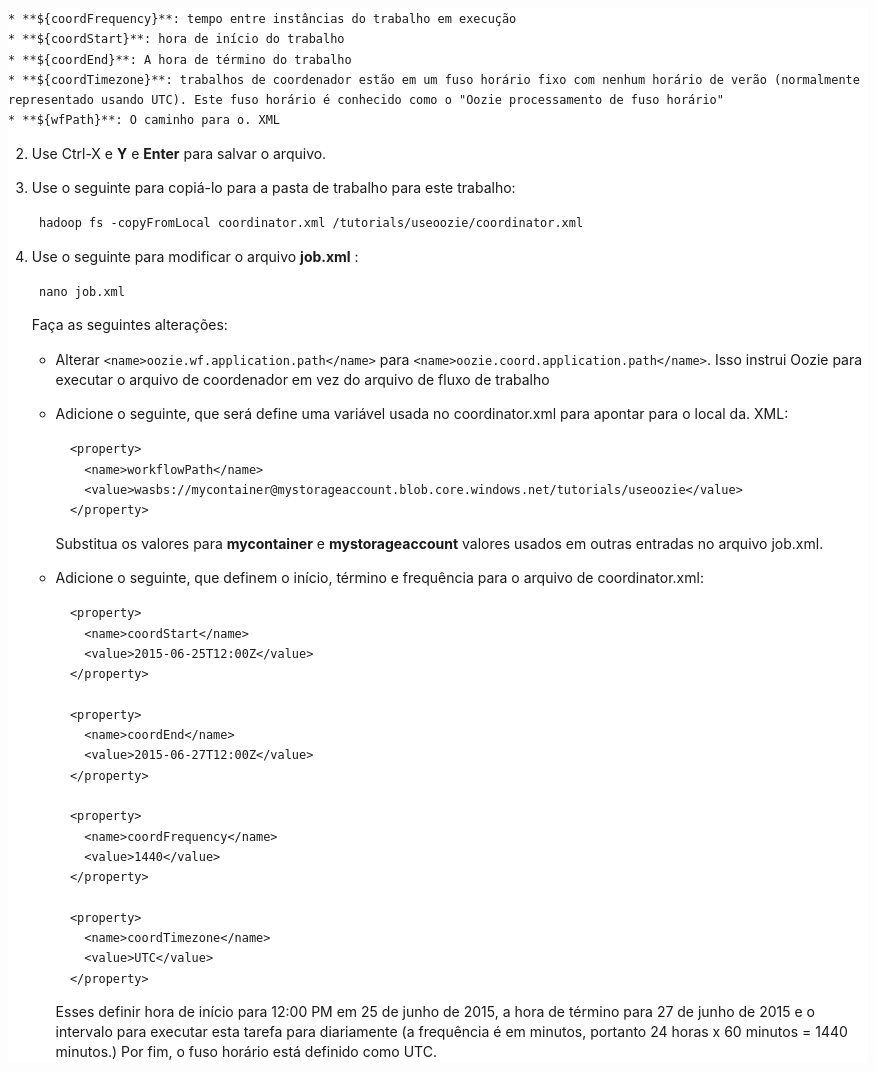    * **${coordFrequency}**: tempo entre instâncias do trabalho em execução
    * **${coordStart}**: hora de início do trabalho
    * **${coordEnd}**: A hora de término do trabalho
    * **${coordTimezone}**: trabalhos de coordenador estão em um fuso horário fixo com nenhum horário de verão (normalmente representado usando UTC). Este fuso horário é conhecido como o "Oozie processamento de fuso horário"
    * **${wfPath}**: O caminho para o. XML

2. Use Ctrl-X e **Y** e **Enter** para salvar o arquivo.

3. Use o seguinte para copiá-lo para a pasta de trabalho para este trabalho:

        hadoop fs -copyFromLocal coordinator.xml /tutorials/useoozie/coordinator.xml

4. Use o seguinte para modificar o arquivo **job.xml** :

        nano job.xml

    Faça as seguintes alterações:

    * Alterar `<name>oozie.wf.application.path</name>` para `<name>oozie.coord.application.path</name>`. Isso instrui Oozie para executar o arquivo de coordenador em vez do arquivo de fluxo de trabalho

    * Adicione o seguinte, que será define uma variável usada no coordinator.xml para apontar para o local da. XML:

            <property>
              <name>workflowPath</name>
              <value>wasbs://mycontainer@mystorageaccount.blob.core.windows.net/tutorials/useoozie</value>
            </property>

        Substitua os valores para **mycontainer** e **mystorageaccount** valores usados em outras entradas no arquivo job.xml.

    * Adicione o seguinte, que definem o início, término e frequência para o arquivo de coordinator.xml:

            <property>
              <name>coordStart</name>
              <value>2015-06-25T12:00Z</value>
            </property>

            <property>
              <name>coordEnd</name>
              <value>2015-06-27T12:00Z</value>
            </property>

            <property>
              <name>coordFrequency</name>
              <value>1440</value>
            </property>

            <property>
              <name>coordTimezone</name>
              <value>UTC</value>
            </property>

        Esses definir hora de início para 12:00 PM em 25 de junho de 2015, a hora de término para 27 de junho de 2015 e o intervalo para executar esta tarefa para diariamente (a frequência é em minutos, portanto 24 horas x 60 minutos = 1440 minutos.) Por fim, o fuso horário está definido como UTC.
